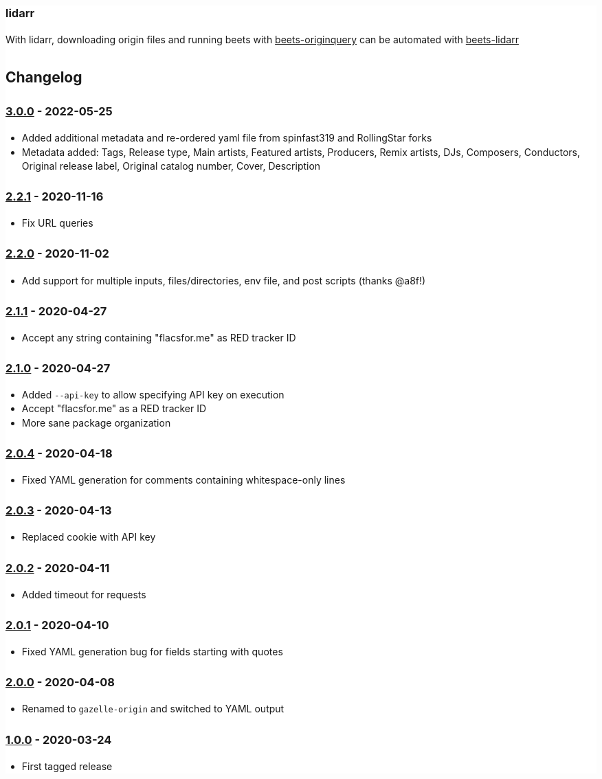 ### lidarr

With lidarr, downloading origin files and running beets with [beets-originquery](https://github.com/x1ppy/beets-originquery) can be automated with [beets-lidarr](https://github.com/MxMarx/lidarr-beets)


Changelog
---------
### [3.0.0] - 2022-05-25
* Added additional metadata and re-ordered yaml file from spinfast319 and RollingStar forks
* Metadata added: Tags, Release type, Main artists, Featured artists, Producers, Remix artists, DJs, Composers, Conductors, Original release label, Original catalog number, Cover, Description
### [2.2.1] - 2020-11-16
* Fix URL queries
### [2.2.0] - 2020-11-02
* Add support for multiple inputs, files/directories, env file, and post scripts (thanks @a8f!)
### [2.1.1] - 2020-04-27
* Accept any string containing "flacsfor.me" as RED tracker ID
### [2.1.0] - 2020-04-27
* Added `--api-key` to allow specifying API key on execution
* Accept "flacsfor.me" as a RED tracker ID
* More sane package organization
### [2.0.4] - 2020-04-18
* Fixed YAML generation for comments containing whitespace-only lines
### [2.0.3] - 2020-04-13
* Replaced cookie with API key
### [2.0.2] - 2020-04-11
* Added timeout for requests
### [2.0.1] - 2020-04-10
* Fixed YAML generation bug for fields starting with quotes
### [2.0.0] - 2020-04-08
* Renamed to `gazelle-origin` and switched to YAML output
### [1.0.0] - 2020-03-24
* First tagged release

[3.0.0]: https://github.com/x1ppy/gazelle-origin/compare/2.2.1...spinfast319:master
[2.2.1]: https://github.com/x1ppy/gazelle-origin/compare/2.2.0...2.2.1
[2.2.0]: https://github.com/x1ppy/gazelle-origin/compare/2.1.1...2.2.0
[2.1.1]: https://github.com/x1ppy/gazelle-origin/compare/2.1.0...2.1.1
[2.1.0]: https://github.com/x1ppy/gazelle-origin/compare/2.0.4...2.1.0
[2.0.4]: https://github.com/x1ppy/gazelle-origin/compare/2.0.3...2.0.4
[2.0.3]: https://github.com/x1ppy/gazelle-origin/compare/2.0.2...2.0.3
[2.0.2]: https://github.com/x1ppy/gazelle-origin/compare/2.0.1...2.0.2
[2.0.1]: https://github.com/x1ppy/gazelle-origin/compare/2.0.0...2.0.1
[2.0.0]: https://github.com/x1ppy/gazelle-origin/compare/1.0.0...2.0.0
[1.0.0]: https://github.com/x1ppy/gazelle-origin/releases/tag/1.0.0
